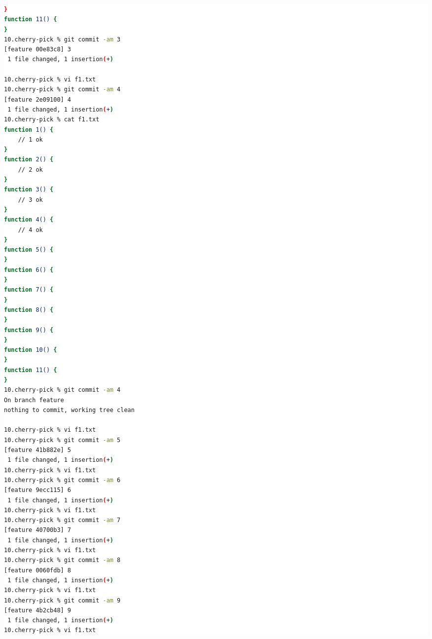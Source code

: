 ```sh
}
function 11() {
}
10.cherry-pick % git commit -am 3
[feature 00e83c8] 3
 1 file changed, 1 insertion(+)

10.cherry-pick % vi f1.txt
10.cherry-pick % git commit -am 4
[feature 2e09100] 4
 1 file changed, 1 insertion(+)
10.cherry-pick % cat f1.txt
function 1() {
	// 1 ok
}
function 2() {
	// 2 ok
}
function 3() {
	// 3 ok
}
function 4() {
	// 4 ok
}
function 5() {
}
function 6() {
}
function 7() {
}
function 8() {
}
function 9() {
}
function 10() {
}
function 11() {
}
10.cherry-pick % git commit -am 4
On branch feature
nothing to commit, working tree clean

10.cherry-pick % vi f1.txt
10.cherry-pick % git commit -am 5
[feature 41b882e] 5
 1 file changed, 1 insertion(+)
10.cherry-pick % vi f1.txt
10.cherry-pick % git commit -am 6
[feature 9ecc115] 6
 1 file changed, 1 insertion(+)
10.cherry-pick % vi f1.txt
10.cherry-pick % git commit -am 7
[feature 40700b3] 7
 1 file changed, 1 insertion(+)
10.cherry-pick % vi f1.txt
10.cherry-pick % git commit -am 8
[feature 0060fdb] 8
 1 file changed, 1 insertion(+)
10.cherry-pick % vi f1.txt
10.cherry-pick % git commit -am 9
[feature 4b2cb48] 9
 1 file changed, 1 insertion(+)
10.cherry-pick % vi f1.txt
```